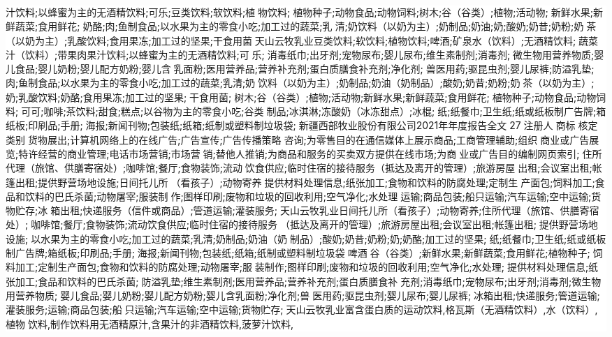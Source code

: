 汁饮料;以蜂蜜为主的无酒精饮料;可乐;豆类饮料;软饮料;植
物饮料;
植物种子;动物食品;动物饲料;树木;谷（谷类）;植物;活动物;
新鲜水果;新鲜蔬菜;食用鲜花;
奶酪;肉;鱼制食品;以水果为主的零食小吃;加工过的蔬菜;乳
清;奶饮料（以奶为主）;奶制品;奶油;奶;酸奶;奶昔;奶粉;奶
茶（以奶为主）;乳酸饮料;食用果冻;加工过的坚果;干食用菌
天山云牧乳业豆类饮料;软饮料;植物饮料;啤酒;矿泉水（饮料）;无酒精饮料;
蔬菜汁（饮料）;带果肉果汁饮料;以蜂蜜为主的无酒精饮料;可
乐;
消毒纸巾;出牙剂;宠物尿布;婴儿尿布;维生素制剂;消毒剂;
微生物用营养物质;婴儿食品;婴儿奶粉;婴儿配方奶粉;婴儿含
乳面粉;医用营养品;营养补充剂;蛋白质膳食补充剂;净化剂;
兽医用药;驱昆虫剂;婴儿尿裤;防溢乳垫;
肉;鱼制食品;以水果为主的零食小吃;加工过的蔬菜;乳清;奶
饮料（以奶为主）;奶制品;奶油（奶制品）;酸奶;奶昔;奶粉;奶
茶（以奶为主）;奶;乳酸饮料;奶酪;食用果冻;加工过的坚果;
干食用菌;
树木;谷（谷类）;植物;活动物;新鲜水果;新鲜蔬菜;食用鲜花;
植物种子;动物食品;动物饲料;
可可;咖啡;茶饮料;甜食;糕点;以谷物为主的零食小吃;谷类
制品;冰淇淋;冻酸奶（冰冻甜点）;冰棍;
纸;纸餐巾;卫生纸;纸或纸板制广告牌;箱纸板;印刷品;手册;
海报;新闻刊物;包装纸;纸箱;纸制或塑料制垃圾袋;
新疆西部牧业股份有限公司2021年年度报告全文
27
注册人
商标
核定类别
货物展出;计算机网络上的在线广告;广告宣传;广告传播策略
咨询;为零售目的在通信媒体上展示商品;工商管理辅助;组织
商业或广告展览;特许经营的商业管理;电话市场营销;市场营
销;替他人推销;为商品和服务的买卖双方提供在线市场;为商
业或广告目的编制网页索引;
住所代理（旅馆、供膳寄宿处）;咖啡馆;餐厅;食物装饰;流动
饮食供应;临时住宿的接待服务（抵达及离开的管理）;旅游房屋
出租;会议室出租;帐篷出租;提供野营场地设施;日间托儿所
（看孩子）;动物寄养
提供材料处理信息;纸张加工;食物和饮料的防腐处理;定制生
产面包;饲料加工;食品和饮料的巴氏杀菌;动物屠宰;服装制
作;图样印刷;废物和垃圾的回收利用;空气净化;水处理
运输;商品包装;船只运输;汽车运输;空中运输;货物贮存;冰
箱出租;快递服务（信件或商品）;管道运输;灌装服务;
天山云牧乳业日间托儿所（看孩子）;动物寄养;住所代理（旅馆、供膳寄宿处）;
咖啡馆;餐厅;食物装饰;流动饮食供应;临时住宿的接待服务
（抵达及离开的管理）;旅游房屋出租;会议室出租;帐篷出租;
提供野营场地设施;
以水果为主的零食小吃;加工过的蔬菜;乳清;奶制品;奶油（奶
制品）;酸奶;奶昔;奶粉;奶;奶酪;加工过的坚果;
纸;纸餐巾;卫生纸;纸或纸板制广告牌;箱纸板;印刷品;手册;
海报;新闻刊物;包装纸;纸箱;纸制或塑料制垃圾袋
啤酒
谷（谷类）;新鲜水果;新鲜蔬菜;食用鲜花;植物种子;
饲料加工;定制生产面包;食物和饮料的防腐处理;动物屠宰;服
装制作;图样印刷;废物和垃圾的回收利用;空气净化;水处理;
提供材料处理信息;纸张加工;食品和饮料的巴氏杀菌;
防溢乳垫;维生素制剂;医用营养品;营养补充剂;蛋白质膳食补
充剂;消毒纸巾;宠物尿布;出牙剂;消毒剂;微生物用营养物质;
婴儿食品;婴儿奶粉;婴儿配方奶粉;婴儿含乳面粉;净化剂;兽
医用药;驱昆虫剂;婴儿尿布;婴儿尿裤;
冰箱出租;快递服务;管道运输;灌装服务;运输;商品包装;船
只运输;汽车运输;空中运输;货物贮存;
天山云牧乳业富含蛋白质的运动饮料,格瓦斯（无酒精饮料）,水（饮料）,植物
饮料,制作饮料用无酒精原汁,含果汁的非酒精饮料,菠萝汁饮料,